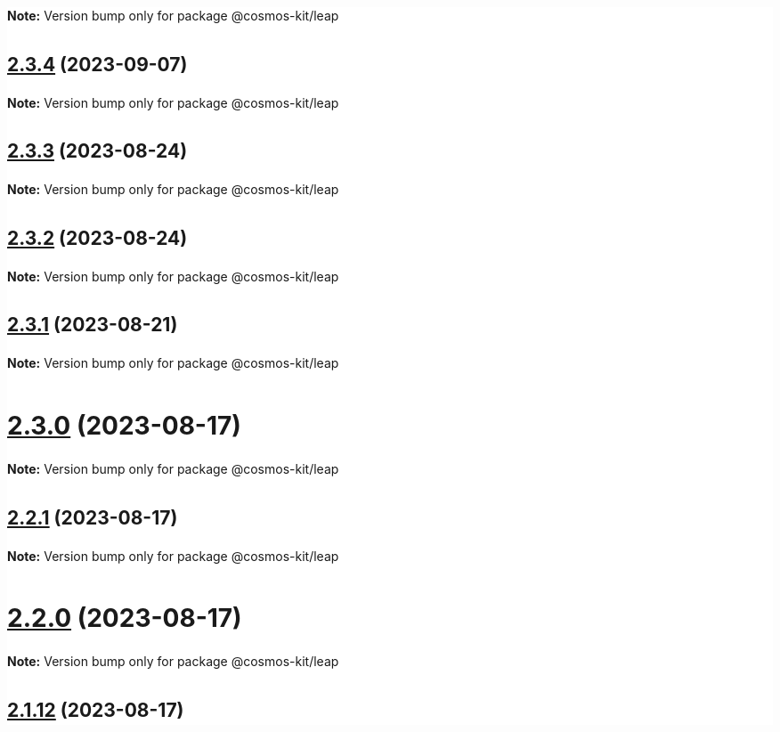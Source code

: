 **Note:** Version bump only for package @cosmos-kit/leap

## [2.3.4](https://github.com/hyperweb-io/cosmos-kit/compare/@cosmos-kit/leap@2.3.3...@cosmos-kit/leap@2.3.4) (2023-09-07)

**Note:** Version bump only for package @cosmos-kit/leap

## [2.3.3](https://github.com/hyperweb-io/cosmos-kit/compare/@cosmos-kit/leap@2.3.2...@cosmos-kit/leap@2.3.3) (2023-08-24)

**Note:** Version bump only for package @cosmos-kit/leap

## [2.3.2](https://github.com/hyperweb-io/cosmos-kit/compare/@cosmos-kit/leap@2.3.1...@cosmos-kit/leap@2.3.2) (2023-08-24)

**Note:** Version bump only for package @cosmos-kit/leap

## [2.3.1](https://github.com/hyperweb-io/cosmos-kit/compare/@cosmos-kit/leap@2.3.0...@cosmos-kit/leap@2.3.1) (2023-08-21)

**Note:** Version bump only for package @cosmos-kit/leap

# [2.3.0](https://github.com/hyperweb-io/cosmos-kit/compare/@cosmos-kit/leap@2.2.1...@cosmos-kit/leap@2.3.0) (2023-08-17)

**Note:** Version bump only for package @cosmos-kit/leap

## [2.2.1](https://github.com/hyperweb-io/cosmos-kit/compare/@cosmos-kit/leap@2.2.0...@cosmos-kit/leap@2.2.1) (2023-08-17)

**Note:** Version bump only for package @cosmos-kit/leap

# [2.2.0](https://github.com/hyperweb-io/cosmos-kit/compare/@cosmos-kit/leap@2.1.12...@cosmos-kit/leap@2.2.0) (2023-08-17)

**Note:** Version bump only for package @cosmos-kit/leap

## [2.1.12](https://github.com/hyperweb-io/cosmos-kit/compare/@cosmos-kit/leap@2.1.11...@cosmos-kit/leap@2.1.12) (2023-08-17)
